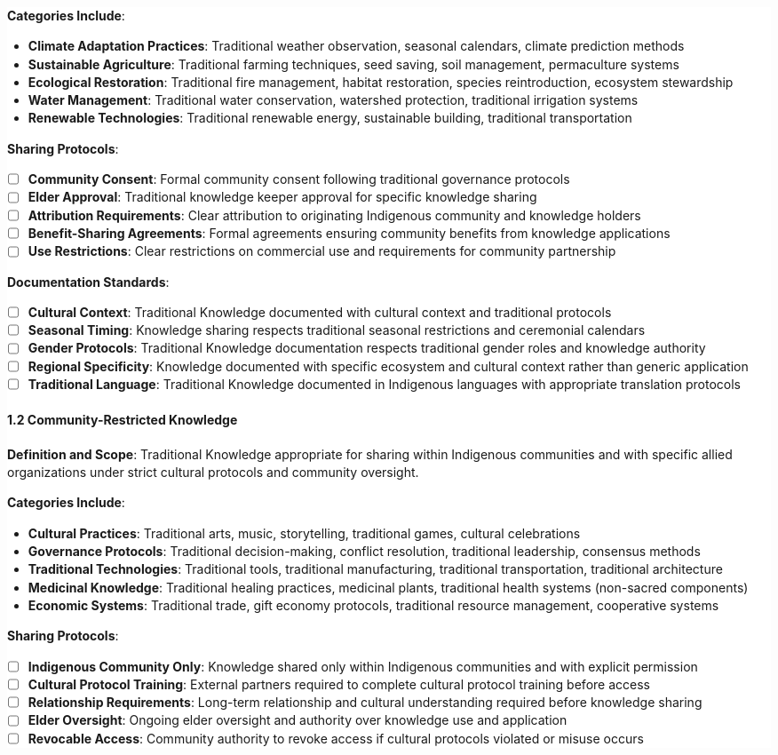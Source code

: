 **Categories Include**:
- **Climate Adaptation Practices**: Traditional weather observation, seasonal calendars, climate prediction methods
- **Sustainable Agriculture**: Traditional farming techniques, seed saving, soil management, permaculture systems
- **Ecological Restoration**: Traditional fire management, habitat restoration, species reintroduction, ecosystem stewardship
- **Water Management**: Traditional water conservation, watershed protection, traditional irrigation systems
- **Renewable Technologies**: Traditional renewable energy, sustainable building, traditional transportation

**Sharing Protocols**:
- [ ] **Community Consent**: Formal community consent following traditional governance protocols
- [ ] **Elder Approval**: Traditional knowledge keeper approval for specific knowledge sharing
- [ ] **Attribution Requirements**: Clear attribution to originating Indigenous community and knowledge holders
- [ ] **Benefit-Sharing Agreements**: Formal agreements ensuring community benefits from knowledge applications
- [ ] **Use Restrictions**: Clear restrictions on commercial use and requirements for community partnership

**Documentation Standards**:
- [ ] **Cultural Context**: Traditional Knowledge documented with cultural context and traditional protocols
- [ ] **Seasonal Timing**: Knowledge sharing respects traditional seasonal restrictions and ceremonial calendars
- [ ] **Gender Protocols**: Traditional Knowledge documentation respects traditional gender roles and knowledge authority
- [ ] **Regional Specificity**: Knowledge documented with specific ecosystem and cultural context rather than generic application
- [ ] **Traditional Language**: Traditional Knowledge documented in Indigenous languages with appropriate translation protocols

#### 1.2 Community-Restricted Knowledge

**Definition and Scope**:
Traditional Knowledge appropriate for sharing within Indigenous communities and with specific allied organizations under strict cultural protocols and community oversight.

**Categories Include**:
- **Cultural Practices**: Traditional arts, music, storytelling, traditional games, cultural celebrations
- **Governance Protocols**: Traditional decision-making, conflict resolution, traditional leadership, consensus methods
- **Traditional Technologies**: Traditional tools, traditional manufacturing, traditional transportation, traditional architecture
- **Medicinal Knowledge**: Traditional healing practices, medicinal plants, traditional health systems (non-sacred components)
- **Economic Systems**: Traditional trade, gift economy protocols, traditional resource management, cooperative systems

**Sharing Protocols**:
- [ ] **Indigenous Community Only**: Knowledge shared only within Indigenous communities and with explicit permission
- [ ] **Cultural Protocol Training**: External partners required to complete cultural protocol training before access
- [ ] **Relationship Requirements**: Long-term relationship and cultural understanding required before knowledge sharing
- [ ] **Elder Oversight**: Ongoing elder oversight and authority over knowledge use and application
- [ ] **Revocable Access**: Community authority to revoke access if cultural protocols violated or misuse occurs
